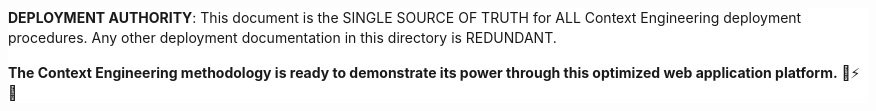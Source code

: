 **DEPLOYMENT AUTHORITY**: This document is the SINGLE SOURCE OF TRUTH for ALL Context Engineering deployment procedures. Any other deployment documentation in this directory is REDUNDANT.

**The Context Engineering methodology is ready to demonstrate its power through this optimized web application platform.** 🧠⚡🚀